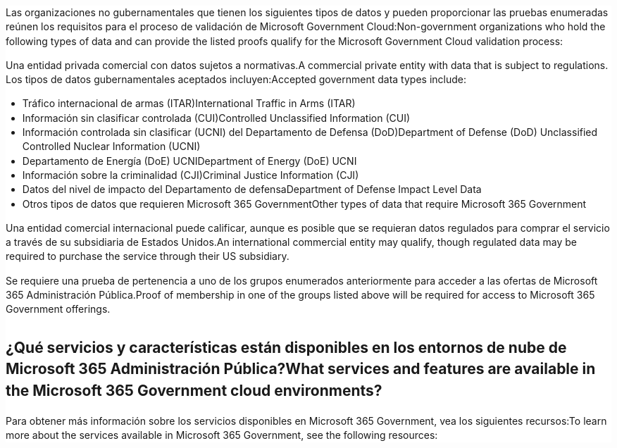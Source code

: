 <span data-ttu-id="d8a43-158">Las organizaciones no gubernamentales que tienen los siguientes tipos de datos y pueden proporcionar las pruebas enumeradas reúnen los requisitos para el proceso de validación de Microsoft Government Cloud:</span><span class="sxs-lookup"><span data-stu-id="d8a43-158">Non-government organizations who hold the following types of data and can provide the listed proofs qualify for the Microsoft Government Cloud validation process:</span></span>

<span data-ttu-id="d8a43-159">Una entidad privada comercial con datos sujetos a normativas.</span><span class="sxs-lookup"><span data-stu-id="d8a43-159">A commercial private entity with data that is subject to regulations.</span></span> <span data-ttu-id="d8a43-160">Los tipos de datos gubernamentales aceptados incluyen:</span><span class="sxs-lookup"><span data-stu-id="d8a43-160">Accepted government data types include:</span></span>
- <span data-ttu-id="d8a43-161">Tráfico internacional de armas (ITAR)</span><span class="sxs-lookup"><span data-stu-id="d8a43-161">International Traffic in Arms (ITAR)</span></span>
- <span data-ttu-id="d8a43-162">Información sin clasificar controlada (CUI)</span><span class="sxs-lookup"><span data-stu-id="d8a43-162">Controlled Unclassified Information (CUI)</span></span>
- <span data-ttu-id="d8a43-163">Información controlada sin clasificar (UCNI) del Departamento de Defensa (DoD)</span><span class="sxs-lookup"><span data-stu-id="d8a43-163">Department of Defense (DoD) Unclassified Controlled Nuclear Information (UCNI)</span></span>
- <span data-ttu-id="d8a43-164">Departamento de Energía (DoE) UCNI</span><span class="sxs-lookup"><span data-stu-id="d8a43-164">Department of Energy (DoE) UCNI</span></span>
- <span data-ttu-id="d8a43-165">Información sobre la criminalidad (CJI)</span><span class="sxs-lookup"><span data-stu-id="d8a43-165">Criminal Justice Information (CJI)</span></span>
- <span data-ttu-id="d8a43-166">Datos del nivel de impacto del Departamento de defensa</span><span class="sxs-lookup"><span data-stu-id="d8a43-166">Department of Defense Impact Level Data</span></span>
- <span data-ttu-id="d8a43-167">Otros tipos de datos que requieren Microsoft 365 Government</span><span class="sxs-lookup"><span data-stu-id="d8a43-167">Other types of data that require Microsoft 365 Government</span></span>

<span data-ttu-id="d8a43-168">Una entidad comercial internacional puede calificar, aunque es posible que se requieran datos regulados para comprar el servicio a través de su subsidiaria de Estados Unidos.</span><span class="sxs-lookup"><span data-stu-id="d8a43-168">An international commercial entity may qualify, though regulated data may be required to purchase the service through their US subsidiary.</span></span>

<span data-ttu-id="d8a43-169">Se requiere una prueba de pertenencia a uno de los grupos enumerados anteriormente para acceder a las ofertas de Microsoft 365 Administración Pública.</span><span class="sxs-lookup"><span data-stu-id="d8a43-169">Proof of membership in one of the groups listed above will be required for access to Microsoft 365 Government offerings.</span></span>

## <a name="what-services-and-features-are-available-in-the-microsoft-365-government-cloud-environments"></a><span data-ttu-id="d8a43-170">¿Qué servicios y características están disponibles en los entornos de nube de Microsoft 365 Administración Pública?</span><span class="sxs-lookup"><span data-stu-id="d8a43-170">What services and features are available in the Microsoft 365 Government cloud environments?</span></span>

<span data-ttu-id="d8a43-171">Para obtener más información sobre los servicios disponibles en Microsoft 365 Government, vea los siguientes recursos:</span><span class="sxs-lookup"><span data-stu-id="d8a43-171">To learn more about the services available in Microsoft 365 Government, see the following resources:</span></span>
